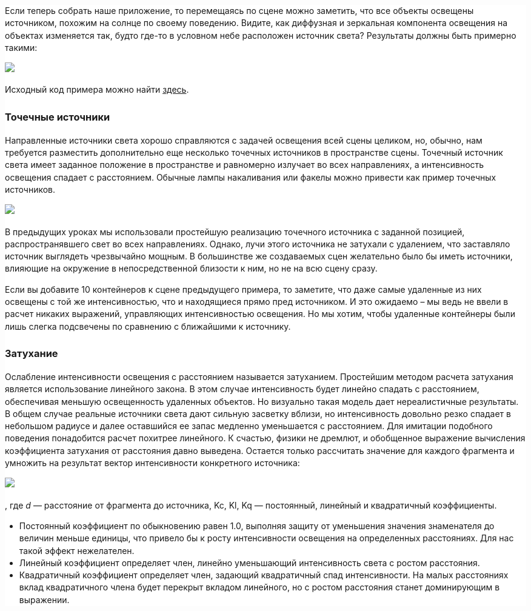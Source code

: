 Если теперь собрать наше приложение, то перемещаясь по сцене можно заметить, что все объекты освещены источником, похожим на солнце по своему поведению. Видите, как диффузная и зеркальная компонента освещения на объектах изменяется так, будто где-то в условном небе расположен источник света? Результаты должны быть примерно такими:

![](https://github.com/loginmen/learnopengl/blob/master/part%202/chapter%205/2.png)

Исходный код примера можно найти [здесь](https://github.com/loginmen/learnopengl/blob/master/part%202/chapter%205/src2.cpp).
 
### Точечные источники

Направленные источники света хорошо справляются с задачей освещения всей сцены целиком, но, обычно, нам требуется разместить дополнительно еще несколько точечных источников в пространстве сцены. Точечный источник света имеет заданное положение в пространстве и равномерно излучает во всех направлениях, а интенсивность освещения спадает с расстоянием. Обычные лампы накаливания или факелы можно привести как пример точечных источников.

![](https://github.com/loginmen/learnopengl/blob/master/part%202/chapter%205/3.png)

В предыдущих уроках мы использовали простейшую реализацию точечного источника с заданной позицией, распространявшего свет во всех направлениях. Однако, лучи этого источника не затухали с удалением, что заставляло источник выглядеть чрезвычайно мощным. В большинстве же создаваемых сцен желательно было бы иметь источники, влияющие на окружение в непосредственной близости к ним, но не на всю сцену сразу.

Если вы добавите 10 контейнеров к сцене предыдущего примера, то заметите, что даже самые удаленные из них освещены с той же интенсивностью, что и находящиеся прямо пред источником. И это ожидаемо – мы ведь не ввели в расчет никаких выражений, управляющих интенсивностью освещения. Но мы хотим, чтобы удаленные контейнеры были лишь слегка подсвечены по сравнению с ближайшими к источнику.

### Затухание

Ослабление интенсивности освещения с расстоянием называется затуханием. Простейшим методом расчета затухания является использование линейного закона. В этом случае интенсивность будет линейно спадать с расстоянием, обеспечивая меньшую освещенность удаленных объектов. Но визуально такая модель дает нереалистичные результаты. В общем случае реальные источники света дают сильную засветку вблизи, но интенсивность довольно резко спадает в небольшом радиусе и далее оставшийся ее запас медленно уменьшается с расстоянием. Для имитации подобного поведения понадобится расчет похитрее линейного.
К счастью, физики не дремлют, и обобщенное выражение вычисления коэффициента затухания от расстояния давно выведена. Остается только рассчитать значение для каждого фрагмента и умножить на результат вектор интенсивности конкретного источника:

![](https://github.com/loginmen/learnopengl/blob/master/part%202/chapter%205/4.png)

, где *d* — расстояние от фрагмента до источника, Kc, Kl, Kq — постоянный, линейный и квадратичный коэффициенты.

- Постоянный коэффициент по обыкновению равен 1.0, выполняя защиту от уменьшения значения знаменателя до величин меньше единицы, что привело бы к росту интенсивности освещения на определенных расстояниях. Для нас такой эффект нежелателен.
- Линейный коэффициент определяет член, линейно уменьшающий интенсивность света с ростом расстояния.
- Квадратичный коэффициент определяет член, задающий квадратичный спад интенсивности. На малых расстояниях вклад квадратичного члена будет перекрыт вкладом линейного, но с ростом расстояния станет доминирующим в выражении.
